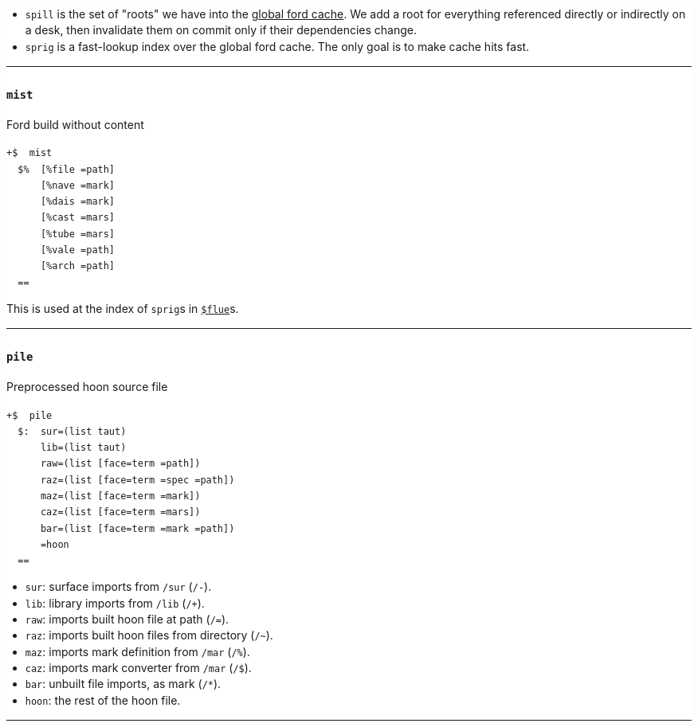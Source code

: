 - `spill` is the set of "roots" we have into the [global ford cache](#flow). We add a root for everything referenced directly or indirectly on a desk, then invalidate them on commit only if their dependencies change.
- `sprig` is a fast-lookup index over the global ford cache. The only goal is to make cache hits fast.

---

### `mist`

Ford build without content

```hoon
+$  mist
  $%  [%file =path]
      [%nave =mark]
      [%dais =mark]
      [%cast =mars]
      [%tube =mars]
      [%vale =path]
      [%arch =path]
  ==
```

This is used at the index of `sprig`s in [`$flue`](#flue)s.

---

### `pile`

Preprocessed hoon source file

```hoon
+$  pile
  $:  sur=(list taut)
      lib=(list taut)
      raw=(list [face=term =path])
      raz=(list [face=term =spec =path])
      maz=(list [face=term =mark])
      caz=(list [face=term =mars])
      bar=(list [face=term =mark =path])
      =hoon
  ==
```

- `sur`: surface imports from `/sur` (`/-`).
- `lib`: library imports from `/lib` (`/+`).
- `raw`: imports built hoon file at path (`/=`).
- `raz`: imports built hoon files from directory (`/~`).
- `maz`: imports mark definition from `/mar` (`/%`).
- `caz`: imports mark converter from `/mar` (`/$`).
- `bar`: unbuilt file imports, as mark (`/*`).
- `hoon`: the rest of the hoon file.

---
